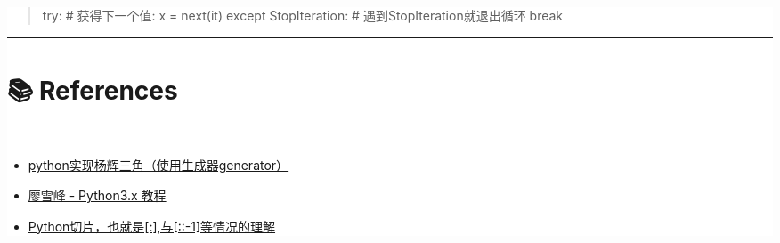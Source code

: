 >  try:
>      # 获得下一个值:
>      x = next(it)
>  except StopIteration:
>      # 遇到StopIteration就退出循环
>      break
> ```

---



# 📚 References

<br>

- [python实现杨辉三角（使用生成器generator）](https://blog.csdn.net/duhm163/article/details/48161719)

- [廖雪峰 - Python3.x 教程](https://www.liaoxuefeng.com/wiki/1016959663602400/1016966022717728)

- [Python切片，也就是[:],与[::-1]等情况的理解](https://blog.csdn.net/wr166/article/details/90636200)